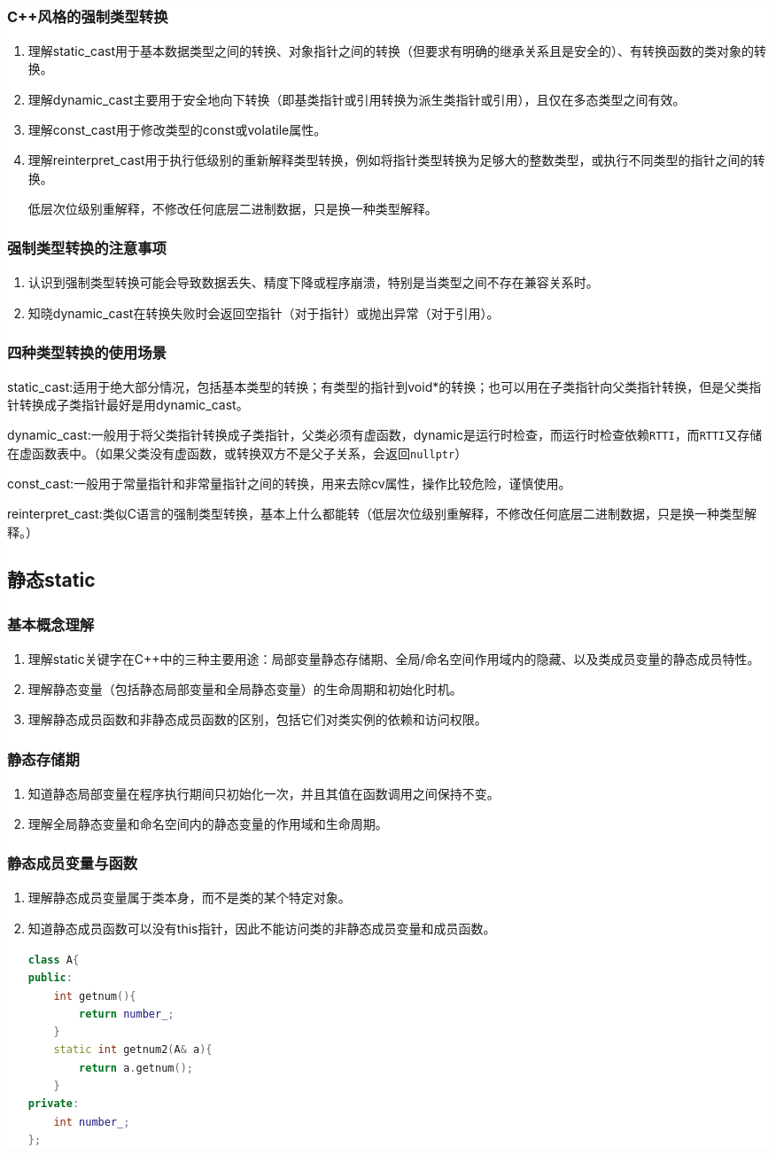 ### C++风格的强制类型转换

1. 理解static_cast用于基本数据类型之间的转换、对象指针之间的转换（但要求有明确的继承关系且是安全的）、有转换函数的类对象的转换。

2. 理解dynamic_cast主要用于安全地向下转换（即基类指针或引用转换为派生类指针或引用），且仅在多态类型之间有效。

3. 理解const_cast用于修改类型的const或volatile属性。

4. 理解reinterpret_cast用于执行低级别的重新解释类型转换，例如将指针类型转换为足够大的整数类型，或执行不同类型的指针之间的转换。

   低层次位级别重解释，不修改任何底层二进制数据，只是换一种类型解释。

### 强制类型转换的注意事项

1. 认识到强制类型转换可能会导致数据丢失、精度下降或程序崩溃，特别是当类型之间不存在兼容关系时。

2. 知晓dynamic_cast在转换失败时会返回空指针（对于指针）或抛出异常（对于引用）。

### 四种类型转换的使用场景

static_cast:适用于绝大部分情况，包括基本类型的转换；有类型的指针到void*的转换；也可以用在子类指针向父类指针转换，但是父类指针转换成子类指针最好是用dynamic_cast。

dynamic_cast:一般用于将父类指针转换成子类指针，父类必须有虚函数，dynamic是运行时检查，而运行时检查依赖`RTTI`，而`RTTI`又存储在虚函数表中。（如果父类没有虚函数，或转换双方不是父子关系，会返回`nullptr`）

const_cast:一般用于常量指针和非常量指针之间的转换，用来去除cv属性，操作比较危险，谨慎使用。

reinterpret_cast:类似C语言的强制类型转换，基本上什么都能转（低层次位级别重解释，不修改任何底层二进制数据，只是换一种类型解释。）

## 静态static

### 基本概念理解

1. 理解static关键字在C++中的三种主要用途：局部变量静态存储期、全局/命名空间作用域内的隐藏、以及类成员变量的静态成员特性。

2. 理解静态变量（包括静态局部变量和全局静态变量）的生命周期和初始化时机。

3. 理解静态成员函数和非静态成员函数的区别，包括它们对类实例的依赖和访问权限。

### 静态存储期

1. 知道静态局部变量在程序执行期间只初始化一次，并且其值在函数调用之间保持不变。

2. 理解全局静态变量和命名空间内的静态变量的作用域和生命周期。

### 静态成员变量与函数

1. 理解静态成员变量属于类本身，而不是类的某个特定对象。

2. 知道静态成员函数可以没有this指针，因此不能访问类的非静态成员变量和成员函数。

   ```C++
   class A{
   public:
       int getnum(){
           return number_;
       }
       static int getnum2(A& a){
           return a.getnum();
       }
   private:
       int number_;
   };
   ```
